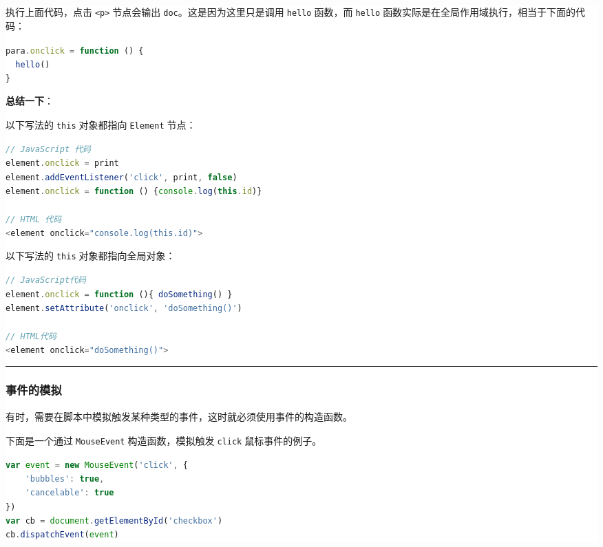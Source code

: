 执行上面代码，点击 `<p>` 节点会输出 `doc`。这是因为这里只是调用 `hello` 函数，而 `hello` 函数实际是在全局作用域执行，相当于下面的代码：

```javascript
para.onclick = function () {
  hello()
}
```

**总结一下**：

以下写法的 `this` 对象都指向 `Element` 节点：

```javascript
// JavaScript 代码
element.onclick = print
element.addEventListener('click', print, false)
element.onclick = function () {console.log(this.id)}

// HTML 代码
<element onclick="console.log(this.id)">
```

以下写法的 `this` 对象都指向全局对象：

```javascript
// JavaScript代码
element.onclick = function (){ doSomething() }
element.setAttribute('onclick', 'doSomething()')

// HTML代码
<element onclick="doSomething()">
```

---

### 事件的模拟

有时，需要在脚本中模拟触发某种类型的事件，这时就必须使用事件的构造函数。

下面是一个通过 `MouseEvent` 构造函数，模拟触发 `click` 鼠标事件的例子。

```javascript
var event = new MouseEvent('click', {
    'bubbles': true,
    'cancelable': true
})
var cb = document.getElementById('checkbox')
cb.dispatchEvent(event)
```